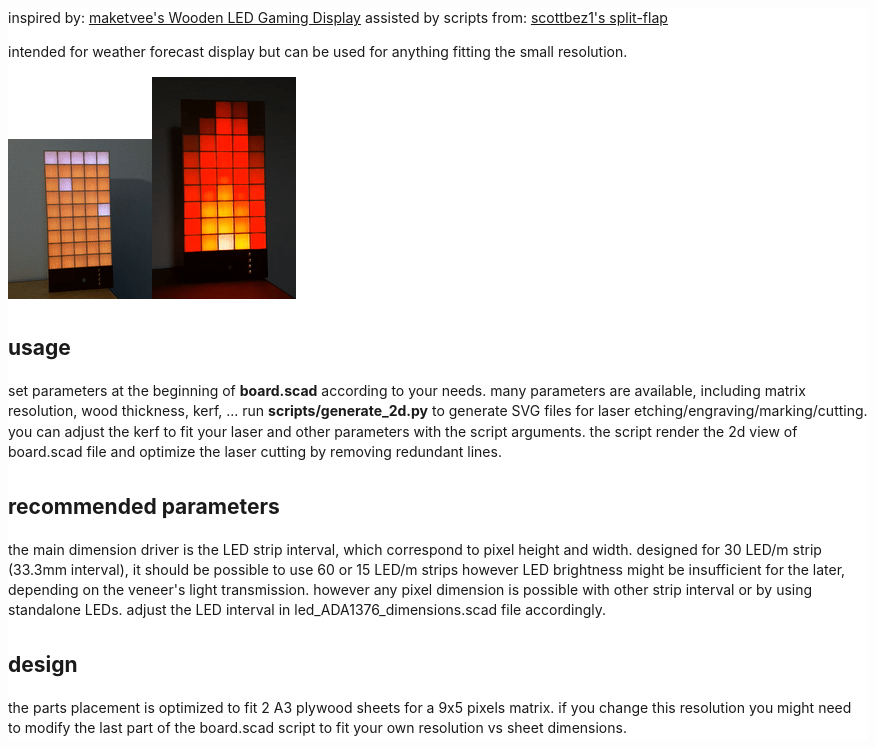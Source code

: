 
inspired by: [maketvee's Wooden LED Gaming Display](https://www.instructables.com/Wooden-LED-Gaming-Display-Powered-by-Raspberry-Pi-/)
assisted by scripts from: [scottbez1's split-flap](https://github.com/scottbez1/splitflap/)

intended for weather forecast display but can be used for anything fitting the small resolution.

<img src="images/beer_pint_full_144.gif" alt="beer pint animation"/><img src="images/fire_full_144.gif" alt="fire animation"/>


## **usage**
set parameters at the beginning of **board.scad** according to your needs. many parameters are available, including matrix resolution, wood thickness, kerf, ...
run **scripts/generate_2d.py** to generate SVG files for laser etching/engraving/marking/cutting.
you can adjust the kerf to fit your laser and other parameters with the script arguments.
the script render the 2d view of board.scad file and optimize the laser cutting by removing redundant lines.

## **recommended parameters**
the main dimension driver is the LED strip interval, which correspond to pixel height and width.
designed for 30 LED/m strip (33.3mm interval), it should be possible to use 60 or 15 LED/m strips however LED brightness might be insufficient for the later, depending on the veneer's light transmission.
however any pixel dimension is possible with other strip interval or by using standalone LEDs.
adjust the LED interval in led_ADA1376_dimensions.scad file accordingly.

## **design**
the parts placement is optimized to fit 2 A3 plywood sheets for a 9x5 pixels matrix.
if you change this resolution you might need to modify the last part of the board.scad script to fit your own resolution vs sheet dimensions.
